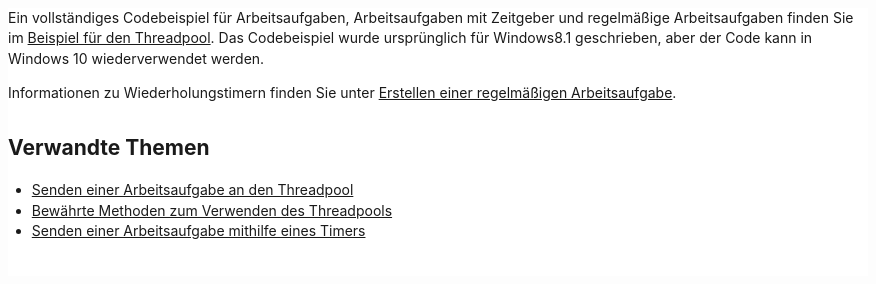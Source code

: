 Ein vollständiges Codebeispiel für Arbeitsaufgaben, Arbeitsaufgaben mit Zeitgeber und regelmäßige Arbeitsaufgaben finden Sie im [Beispiel für den Threadpool](http://go.microsoft.com/fwlink/p/?linkid=255387). Das Codebeispiel wurde ursprünglich für Windows8.1 geschrieben, aber der Code kann in Windows 10 wiederverwendet werden.

Informationen zu Wiederholungstimern finden Sie unter [Erstellen einer regelmäßigen Arbeitsaufgabe](create-a-periodic-work-item.md).

## <a name="related-topics"></a>Verwandte Themen

* [Senden einer Arbeitsaufgabe an den Threadpool](submit-a-work-item-to-the-thread-pool.md)
* [Bewährte Methoden zum Verwenden des Threadpools](best-practices-for-using-the-thread-pool.md)
* [Senden einer Arbeitsaufgabe mithilfe eines Timers](use-a-timer-to-submit-a-work-item.md)
 

 
